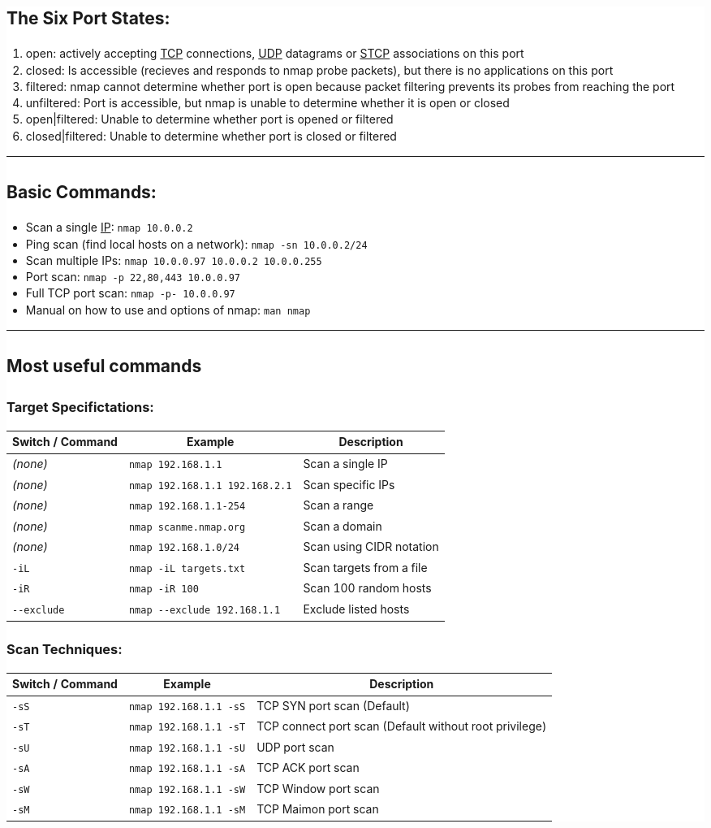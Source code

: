 
## The Six Port States:
1. open: actively accepting [TCP](../../Definitions.md) connections, [UDP](../../Definitions.md) datagrams or [STCP](../../Definitions.md) associations on this port
2. closed: Is accessible (recieves and responds to nmap probe packets), but there is no applications on this port
3. filtered: nmap cannot determine whether port is open because packet filtering prevents its probes from reaching the port
4. unfiltered: Port is accessible, but nmap is unable to determine whether it is open or closed
5. open|filtered: Unable to determine whether port is opened or filtered
6. closed|filtered: Unable to determine whether port is closed or filtered

---

## Basic Commands:
- Scan a single [IP](../../Definitions.md): ```nmap 10.0.0.2```
- Ping scan (find local hosts on a network): ```nmap -sn 10.0.0.2/24```
- Scan multiple IPs: ```nmap 10.0.0.97 10.0.0.2 10.0.0.255```
- Port scan: ```nmap -p 22,80,443 10.0.0.97```
- Full TCP port scan: ```nmap -p- 10.0.0.97```
- Manual on how to use and options of nmap: ```man nmap```

---

## Most useful commands

### Target Specifictations:
| **Switch / Command**                   | **Example**                                | **Description**                   |
|----------------------------------------|--------------------------------------------|-----------------------------------|
| *(none)*                               | `nmap 192.168.1.1`                         | Scan a single IP                  |
| *(none)*                               | `nmap 192.168.1.1 192.168.2.1`             | Scan specific IPs                 |
| *(none)*                               | `nmap 192.168.1.1-254`                     | Scan a range                      |
| *(none)*                               | `nmap scanme.nmap.org`                     | Scan a domain                     |
| *(none)*                               | `nmap 192.168.1.0/24`                      | Scan using CIDR notation          |
| `-iL`                                  | `nmap -iL targets.txt`                     | Scan targets from a file          |
| `-iR`                                  | `nmap -iR 100`                             | Scan 100 random hosts             |
| `--exclude`                            | `nmap --exclude 192.168.1.1`               | Exclude listed hosts              |

### Scan Techniques:
| **Switch / Command** | **Example** | **Description** |
|----------------------|-------------|-----------------|
| `-sS` | `nmap 192.168.1.1 -sS` | TCP SYN port scan (Default) |
| `-sT` | `nmap 192.168.1.1 -sT` | TCP connect port scan (Default without root privilege) |
| `-sU` | `nmap 192.168.1.1 -sU` | UDP port scan |
| `-sA` | `nmap 192.168.1.1 -sA` | TCP ACK port scan |
| `-sW` | `nmap 192.168.1.1 -sW` | TCP Window port scan |
| `-sM` | `nmap 192.168.1.1 -sM` | TCP Maimon port scan |
